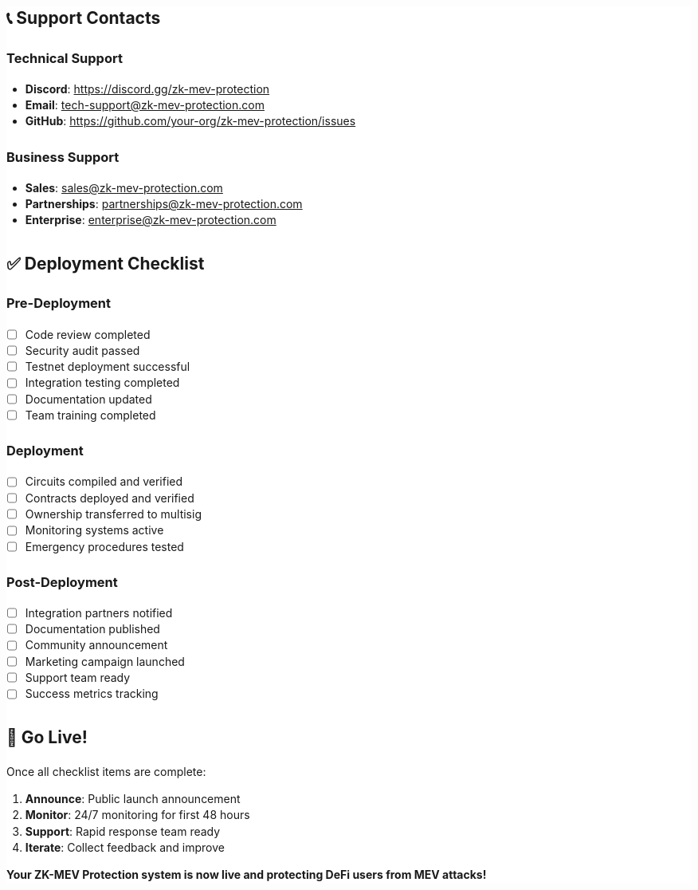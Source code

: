 ## 📞 Support Contacts

### Technical Support
- **Discord**: https://discord.gg/zk-mev-protection
- **Email**: tech-support@zk-mev-protection.com
- **GitHub**: https://github.com/your-org/zk-mev-protection/issues

### Business Support
- **Sales**: sales@zk-mev-protection.com
- **Partnerships**: partnerships@zk-mev-protection.com
- **Enterprise**: enterprise@zk-mev-protection.com

## ✅ Deployment Checklist

### Pre-Deployment
- [ ] Code review completed
- [ ] Security audit passed
- [ ] Testnet deployment successful
- [ ] Integration testing completed
- [ ] Documentation updated
- [ ] Team training completed

### Deployment
- [ ] Circuits compiled and verified
- [ ] Contracts deployed and verified
- [ ] Ownership transferred to multisig
- [ ] Monitoring systems active
- [ ] Emergency procedures tested

### Post-Deployment
- [ ] Integration partners notified
- [ ] Documentation published
- [ ] Community announcement
- [ ] Marketing campaign launched
- [ ] Support team ready
- [ ] Success metrics tracking

## 🎉 Go Live!

Once all checklist items are complete:

1. **Announce**: Public launch announcement
2. **Monitor**: 24/7 monitoring for first 48 hours
3. **Support**: Rapid response team ready
4. **Iterate**: Collect feedback and improve

**Your ZK-MEV Protection system is now live and protecting DeFi users from MEV attacks!**
